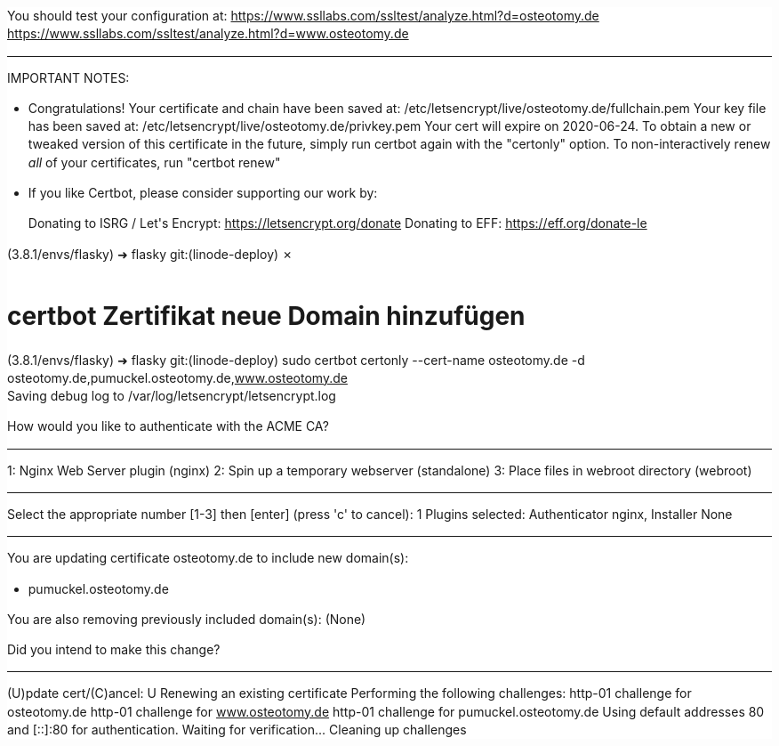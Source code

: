 You should test your configuration at:
https://www.ssllabs.com/ssltest/analyze.html?d=osteotomy.de
https://www.ssllabs.com/ssltest/analyze.html?d=www.osteotomy.de
- - - - - - - - - - - - - - - - - - - - - - - - - - - - - - - - - - - - - - - -

IMPORTANT NOTES:
 - Congratulations! Your certificate and chain have been saved at:
   /etc/letsencrypt/live/osteotomy.de/fullchain.pem
   Your key file has been saved at:
   /etc/letsencrypt/live/osteotomy.de/privkey.pem
   Your cert will expire on 2020-06-24. To obtain a new or tweaked
   version of this certificate in the future, simply run certbot again
   with the "certonly" option. To non-interactively renew *all* of
   your certificates, run "certbot renew"
 - If you like Certbot, please consider supporting our work by:

   Donating to ISRG / Let's Encrypt:   https://letsencrypt.org/donate
   Donating to EFF:                    https://eff.org/donate-le

(3.8.1/envs/flasky) ➜  flasky git:(linode-deploy) ✗ 


# certbot Zertifikat neue Domain hinzufügen
(3.8.1/envs/flasky) ➜  flasky git:(linode-deploy) sudo certbot certonly --cert-name osteotomy.de -d osteotomy.de,pumuckel.osteotomy.de,www.osteotomy.de                   
Saving debug log to /var/log/letsencrypt/letsencrypt.log

How would you like to authenticate with the ACME CA?
- - - - - - - - - - - - - - - - - - - - - - - - - - - - - - - - - - - - - - - -
1: Nginx Web Server plugin (nginx)
2: Spin up a temporary webserver (standalone)
3: Place files in webroot directory (webroot)
- - - - - - - - - - - - - - - - - - - - - - - - - - - - - - - - - - - - - - - -
Select the appropriate number [1-3] then [enter] (press 'c' to cancel): 1
Plugins selected: Authenticator nginx, Installer None

- - - - - - - - - - - - - - - - - - - - - - - - - - - - - - - - - - - - - - - -
You are updating certificate osteotomy.de to include new domain(s):
+ pumuckel.osteotomy.de

You are also removing previously included domain(s):
(None)

Did you intend to make this change?
- - - - - - - - - - - - - - - - - - - - - - - - - - - - - - - - - - - - - - - -
(U)pdate cert/(C)ancel: U
Renewing an existing certificate
Performing the following challenges:
http-01 challenge for osteotomy.de
http-01 challenge for www.osteotomy.de
http-01 challenge for pumuckel.osteotomy.de
Using default addresses 80 and [::]:80 for authentication.
Waiting for verification...
Cleaning up challenges
